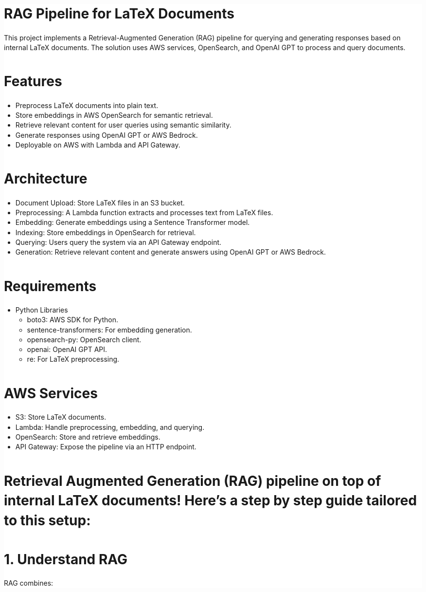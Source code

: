 # RAG Pipeline for LaTeX Documents
This project implements a Retrieval-Augmented Generation (RAG) pipeline for querying and generating responses based on internal LaTeX documents. The solution uses AWS services, OpenSearch, and OpenAI GPT to process and query documents.

# Features
- Preprocess LaTeX documents into plain text.
- Store embeddings in AWS OpenSearch for semantic retrieval.
- Retrieve relevant content for user queries using semantic similarity.
- Generate responses using OpenAI GPT or AWS Bedrock.
- Deployable on AWS with Lambda and API Gateway.

# Architecture
- Document Upload: Store LaTeX files in an S3 bucket.
- Preprocessing: A Lambda function extracts and processes text from LaTeX files.
- Embedding: Generate embeddings using a Sentence Transformer model.
- Indexing: Store embeddings in OpenSearch for retrieval.
- Querying: Users query the system via an API Gateway endpoint.
- Generation: Retrieve relevant content and generate answers using OpenAI GPT or AWS Bedrock.

# Requirements
- Python Libraries
   - boto3: AWS SDK for Python.
   - sentence-transformers: For embedding generation.
   - opensearch-py: OpenSearch client.
   - openai: OpenAI GPT API.
   - re: For LaTeX preprocessing.

 # AWS Services
   - S3: Store LaTeX documents.
   - Lambda: Handle preprocessing, embedding, and querying.
   - OpenSearch: Store and retrieve embeddings.
   - API Gateway: Expose the pipeline via an HTTP endpoint.




# Retrieval Augmented Generation (RAG) pipeline on top of internal LaTeX documents! Here’s a step by step guide tailored to this setup:

# 1. Understand RAG
RAG combines:
